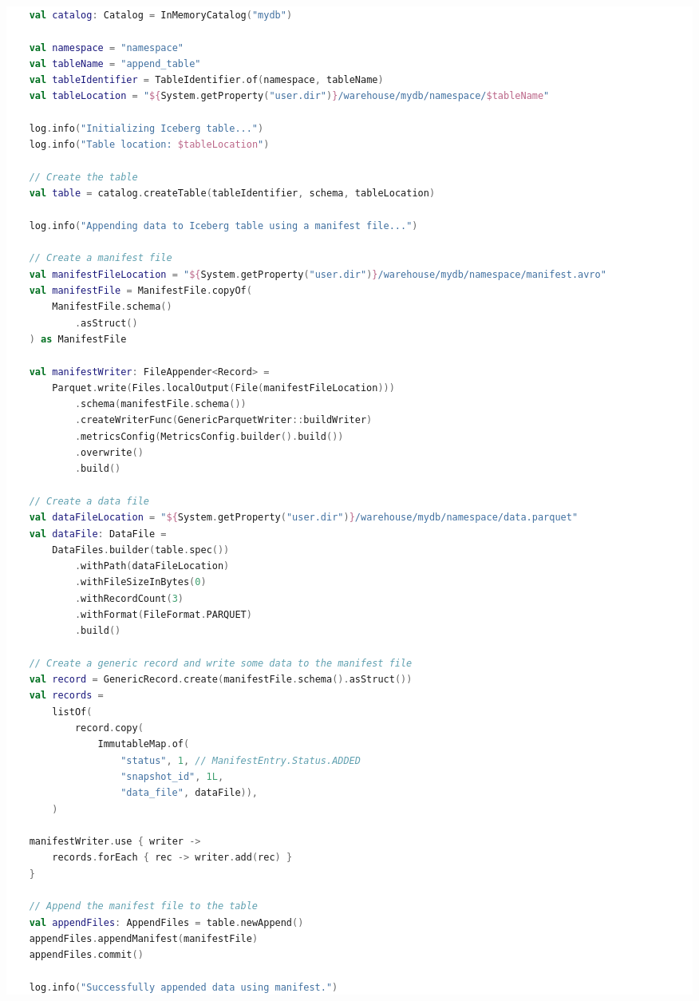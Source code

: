 ```kotlin
    val catalog: Catalog = InMemoryCatalog("mydb")

    val namespace = "namespace"
    val tableName = "append_table"
    val tableIdentifier = TableIdentifier.of(namespace, tableName)
    val tableLocation = "${System.getProperty("user.dir")}/warehouse/mydb/namespace/$tableName"

    log.info("Initializing Iceberg table...")
    log.info("Table location: $tableLocation")

    // Create the table
    val table = catalog.createTable(tableIdentifier, schema, tableLocation)

    log.info("Appending data to Iceberg table using a manifest file...")

    // Create a manifest file
    val manifestFileLocation = "${System.getProperty("user.dir")}/warehouse/mydb/namespace/manifest.avro"
    val manifestFile = ManifestFile.copyOf(
        ManifestFile.schema()
            .asStruct()
    ) as ManifestFile

    val manifestWriter: FileAppender<Record> =
        Parquet.write(Files.localOutput(File(manifestFileLocation)))
            .schema(manifestFile.schema())
            .createWriterFunc(GenericParquetWriter::buildWriter)
            .metricsConfig(MetricsConfig.builder().build())
            .overwrite()
            .build()

    // Create a data file
    val dataFileLocation = "${System.getProperty("user.dir")}/warehouse/mydb/namespace/data.parquet"
    val dataFile: DataFile =
        DataFiles.builder(table.spec())
            .withPath(dataFileLocation)
            .withFileSizeInBytes(0)
            .withRecordCount(3)
            .withFormat(FileFormat.PARQUET)
            .build()

    // Create a generic record and write some data to the manifest file
    val record = GenericRecord.create(manifestFile.schema().asStruct())
    val records =
        listOf(
            record.copy(
                ImmutableMap.of(
                    "status", 1, // ManifestEntry.Status.ADDED
                    "snapshot_id", 1L,
                    "data_file", dataFile)),
        )

    manifestWriter.use { writer ->
        records.forEach { rec -> writer.add(rec) }
    }

    // Append the manifest file to the table
    val appendFiles: AppendFiles = table.newAppend()
    appendFiles.appendManifest(manifestFile)
    appendFiles.commit()

    log.info("Successfully appended data using manifest.")
```